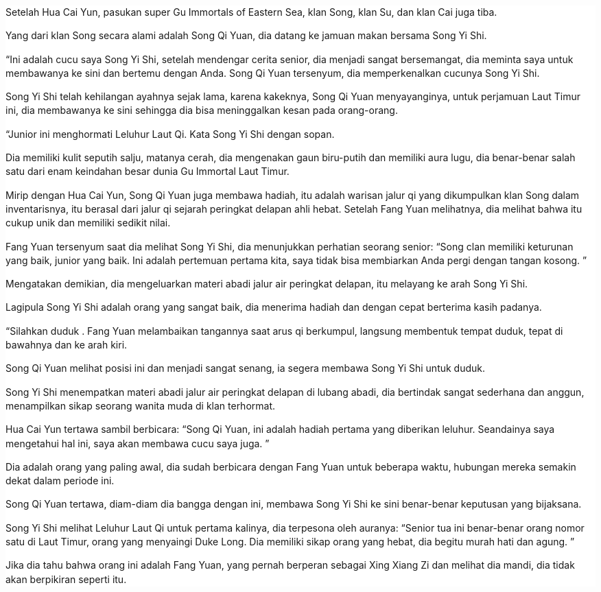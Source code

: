 Setelah Hua Cai Yun, pasukan super Gu Immortals of Eastern Sea, klan Song, klan Su, dan klan Cai juga tiba.

Yang dari klan Song secara alami adalah Song Qi Yuan, dia datang ke jamuan makan bersama Song Yi Shi.



“Ini adalah cucu saya Song Yi Shi, setelah mendengar cerita senior, dia menjadi sangat bersemangat, dia meminta saya untuk membawanya ke sini dan bertemu dengan Anda. Song Qi Yuan tersenyum, dia memperkenalkan cucunya Song Yi Shi.

Song Yi Shi telah kehilangan ayahnya sejak lama, karena kakeknya, Song Qi Yuan menyayanginya, untuk perjamuan Laut Timur ini, dia membawanya ke sini sehingga dia bisa meninggalkan kesan pada orang-orang.

“Junior ini menghormati Leluhur Laut Qi. Kata Song Yi Shi dengan sopan.

Dia memiliki kulit seputih salju, matanya cerah, dia mengenakan gaun biru-putih dan memiliki aura lugu, dia benar-benar salah satu dari enam keindahan besar dunia Gu Immortal Laut Timur.

Mirip dengan Hua Cai Yun, Song Qi Yuan juga membawa hadiah, itu adalah warisan jalur qi yang dikumpulkan klan Song dalam inventarisnya, itu berasal dari jalur qi sejarah peringkat delapan ahli hebat. Setelah Fang Yuan melihatnya, dia melihat bahwa itu cukup unik dan memiliki sedikit nilai.

Fang Yuan tersenyum saat dia melihat Song Yi Shi, dia menunjukkan perhatian seorang senior: “Song clan memiliki keturunan yang baik, junior yang baik. Ini adalah pertemuan pertama kita, saya tidak bisa membiarkan Anda pergi dengan tangan kosong. ”

Mengatakan demikian, dia mengeluarkan materi abadi jalur air peringkat delapan, itu melayang ke arah Song Yi Shi.

Lagipula Song Yi Shi adalah orang yang sangat baik, dia menerima hadiah dan dengan cepat berterima kasih padanya.

“Silahkan duduk . Fang Yuan melambaikan tangannya saat arus qi berkumpul, langsung membentuk tempat duduk, tepat di bawahnya dan ke arah kiri.

Song Qi Yuan melihat posisi ini dan menjadi sangat senang, ia segera membawa Song Yi Shi untuk duduk.

Song Yi Shi menempatkan materi abadi jalur air peringkat delapan di lubang abadi, dia bertindak sangat sederhana dan anggun, menampilkan sikap seorang wanita muda di klan terhormat.

Hua Cai Yun tertawa sambil berbicara: “Song Qi Yuan, ini adalah hadiah pertama yang diberikan leluhur. Seandainya saya mengetahui hal ini, saya akan membawa cucu saya juga. ”

Dia adalah orang yang paling awal, dia sudah berbicara dengan Fang Yuan untuk beberapa waktu, hubungan mereka semakin dekat dalam periode ini.

Song Qi Yuan tertawa, diam-diam dia bangga dengan ini, membawa Song Yi Shi ke sini benar-benar keputusan yang bijaksana.

Song Yi Shi melihat Leluhur Laut Qi untuk pertama kalinya, dia terpesona oleh auranya: “Senior tua ini benar-benar orang nomor satu di Laut Timur, orang yang menyaingi Duke Long. Dia memiliki sikap orang yang hebat, dia begitu murah hati dan agung. ”

Jika dia tahu bahwa orang ini adalah Fang Yuan, yang pernah berperan sebagai Xing Xiang Zi dan melihat dia mandi, dia tidak akan berpikiran seperti itu.
